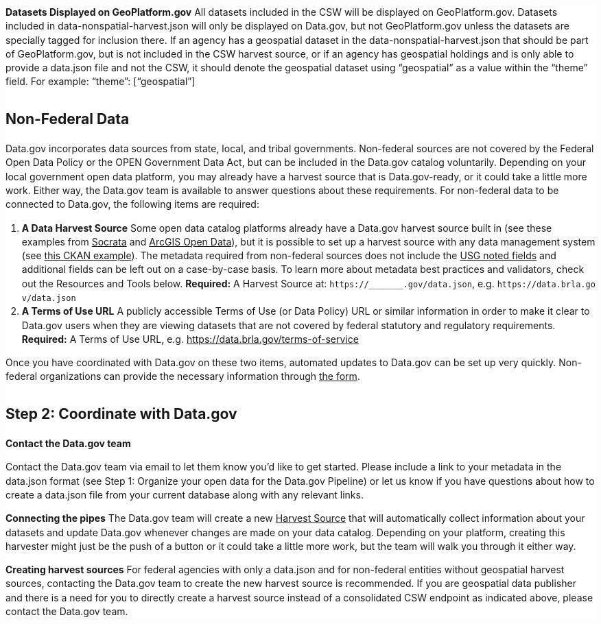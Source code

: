 **Datasets Displayed on GeoPlatform.gov**
All datasets included in the CSW will be displayed on GeoPlatform.gov. Datasets included in data-nonspatial-harvest.json will only be displayed on Data.gov, but not GeoPlatform.gov unless the datasets are specially tagged for inclusion there.
If an agency has a geospatial dataset in the data-nonspatial-harvest.json that should be part of GeoPlatform.gov, but is not included in the CSW harvest source, or if an agency has geospatial holdings and is only able to provide a data.json file and not the CSW, it should denote the geospatial dataset using “geospatial” as a value within the “theme” field. For example: “theme”: [“geospatial”]

## **Non-Federal Data**
Data.gov incorporates data sources from state, local, and tribal governments. Non-federal sources are not covered by the Federal Open Data Policy or the OPEN Government Data Act, but can be included in the Data.gov catalog voluntarily. Depending on your local government open data platform, you may already have a harvest source that is Data.gov-ready, or it could take a little more work. Either way, the Data.gov team is available to answer questions about these requirements. For non-federal data to be connected to Data.gov, the following items are required:

1. **A Data Harvest Source** Some open data catalog platforms already have a Data.gov harvest source built in (see these examples from [Socrata](https://nycopendata.socrata.com/data.json) and [ArcGIS Open Data](http://opendata.dc.gov/data.json)), but it is possible to set up a harvest source with any data management system (see [this CKAN example](https://www.opendataphilly.org/data.json)). The metadata required from non-federal sources does not include the [USG noted fields](https://resources.data.gov/schemas/dcat-us/v1.1/#federal-government-fields) and additional fields can be left out on a case-by-case basis. To learn more about metadata best practices and validators, check out the Resources and Tools below. **Required:** A Harvest Source at: `https://_______.gov/data.json`, e.g. `https://data.brla.gov/data.json`
2. **A Terms of Use URL** A publicly accessible Terms of Use (or Data Policy) URL or similar information in order to make it clear to Data.gov users when they are viewing datasets that are not covered by federal statutory and regulatory requirements. **Required:** A Terms of Use URL, e.g. https://data.brla.gov/terms-of-service

Once you have coordinated with Data.gov on these two items, automated updates to Data.gov can be set up very quickly. Non-federal organizations can provide the necessary information through [the form](http://www.data.gov/local/add).

## Step 2: Coordinate with Data.gov 
**Contact the Data.gov team**

Contact the Data.gov team via email to let them know you’d like to get started. Please include a link to your metadata in the data.json format (see Step 1: Organize your open data for the Data.gov Pipeline) or let us know if you have questions about how to create a data.json file from your current database along with any relevant links.

**Connecting the pipes**
The Data.gov team will create a new [Harvest Source](https://www.data.gov/developers/harvesting) that will automatically collect information about your datasets and update Data.gov whenever changes are made on your data catalog. Depending on your platform, creating this harvester might just be the push of a button or it could take a little more work, but the team will walk you through it either way.

**Creating harvest sources**
For federal agencies with only a data.json and for non-federal entities without geospatial harvest sources, contacting the Data.gov team to create the new harvest source is recommended.
If you are geospatial data publisher and there is a need for you to directly create a harvest source instead of a consolidated CSW endpoint as indicated above, please contact the Data.gov team.
